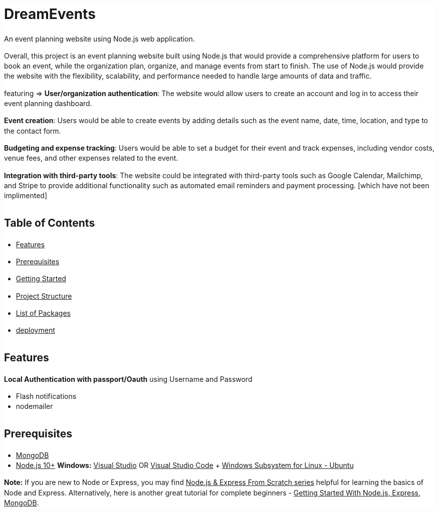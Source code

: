 # DreamEvents

An event planning website using Node.js web application.

Overall, this project is an event planning website built using Node.js that would provide a comprehensive platform for users to book an event, while the organization plan, organize, and manage events from start to finish. The use of Node.js would provide the website with the flexibility, scalability, and performance needed to handle large amounts of data and traffic.

featuring =>
**User/organization authentication**: The website would allow users to create an account and log in to access their event planning dashboard.

**Event creation**: Users would be able to create events by adding details such as the event name, date, time, location, and type to the contact form.

**Budgeting and expense tracking**: Users would be able to set a budget for their event and track expenses, including vendor costs, venue fees, and other expenses related to the event.

**Integration with third-party tools**: The website could be integrated with third-party tools such as Google Calendar, Mailchimp, and Stripe to provide additional functionality such as automated email reminders and payment processing. [which have not been implimented]

## Table of Contents

- [Features](#features)
- [Prerequisites](#prerequisites)
- [Getting Started](#getting-started)

- [Project Structure](#project-structure)
- [List of Packages](#list-of-packages)
- [deployment](#deployment)

## Features

**Local Authentication with passport/Oauth** using Username and Password

- Flash notifications
- nodemailer

## Prerequisites

- [MongoDB](https://www.mongodb.com/download-center/community)
- [Node.js 10+](http://nodejs.org)
  **Windows:** [Visual Studio](https://www.visualstudio.com/products/visual-studio-community-vs) OR [Visual Studio Code](https://code.visualstudio.com) + [Windows Subsystem for Linux - Ubuntu](https://docs.microsoft.com/en-us/windows/wsl/install-win10)

**Note:** If you are new to Node or Express, you may find
[Node.js & Express From Scratch series](https://www.youtube.com/watch?v=Ad2ngx6CT0M&list=PLillGF-RfqbYRpji8t4SxUkMxfowG4Kqp&index=3)
helpful for learning the basics of Node and Express. Alternatively,
here is another great tutorial for complete beginners - [Getting Started With Node.js, Express, MongoDB](http://cwbuecheler.com/web/tutorials/2013/node-express-mongo/).
